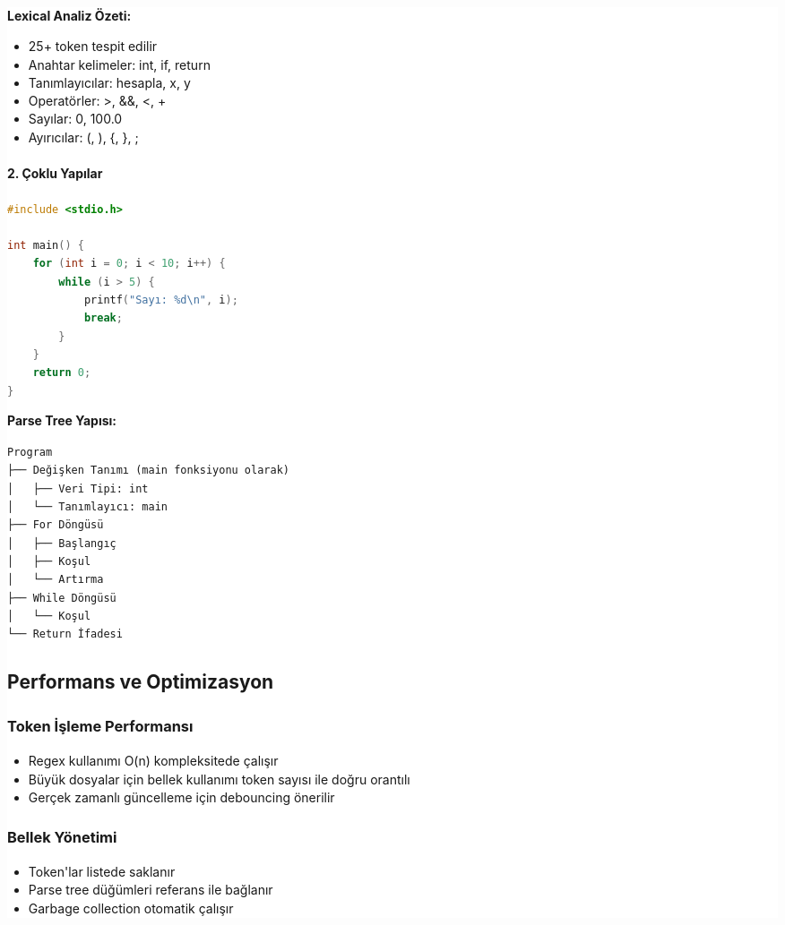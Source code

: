 **Lexical Analiz Özeti:**
- 25+ token tespit edilir
- Anahtar kelimeler: int, if, return
- Tanımlayıcılar: hesapla, x, y
- Operatörler: >, &&, <, +
- Sayılar: 0, 100.0
- Ayırıcılar: (, ), {, }, ;

#### 2. Çoklu Yapılar

```c
#include <stdio.h>

int main() {
    for (int i = 0; i < 10; i++) {
        while (i > 5) {
            printf("Sayı: %d\n", i);
            break;
        }
    }
    return 0;
}
```

**Parse Tree Yapısı:**
```
Program
├── Değişken Tanımı (main fonksiyonu olarak)
│   ├── Veri Tipi: int
│   └── Tanımlayıcı: main
├── For Döngüsü
│   ├── Başlangıç
│   ├── Koşul
│   └── Artırma
├── While Döngüsü
│   └── Koşul
└── Return İfadesi
```

## Performans ve Optimizasyon

### Token İşleme Performansı

- Regex kullanımı O(n) kompleksitede çalışır
- Büyük dosyalar için bellek kullanımı token sayısı ile doğru orantılı
- Gerçek zamanlı güncelleme için debouncing önerilir

### Bellek Yönetimi

- Token'lar listede saklanır
- Parse tree düğümleri referans ile bağlanır
- Garbage collection otomatik çalışır
